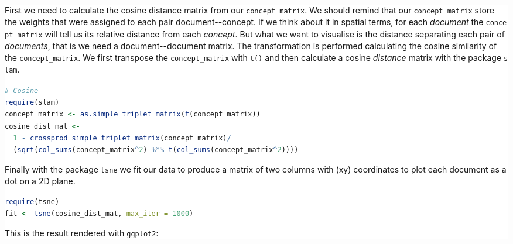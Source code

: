 First we need to calculate the cosine distance matrix from our `concept_matrix`. We should remind that our `concept_matrix` store the weights that were assigned to each pair document--concept. If we think about it in spatial terms, for each *document* the `concept_matrix` will tell us its relative distance from each *concept*. But what we want to visualise is the distance separating each pair of *documents*, that is we need a document--document matrix. The transformation is performed calculating the [cosine similarity](https://en.wikipedia.org/wiki/Cosine_similarity) of the `concept_matrix`. We first transpose the `concept_matrix` with `t()` and then calculate a cosine *distance* matrix with the package `slam`.

``` r
# Cosine
require(slam)
concept_matrix <- as.simple_triplet_matrix(t(concept_matrix))
cosine_dist_mat <- 
  1 - crossprod_simple_triplet_matrix(concept_matrix)/
  (sqrt(col_sums(concept_matrix^2) %*% t(col_sums(concept_matrix^2))))
```

Finally with the package `tsne` we fit our data to produce a matrix of two columns with \(xy\) coordinates to plot each document as a dot on a 2D plane.

``` r
require(tsne)
fit <- tsne(cosine_dist_mat, max_iter = 1000)
```

This is the result rendered with `ggplot2`:
